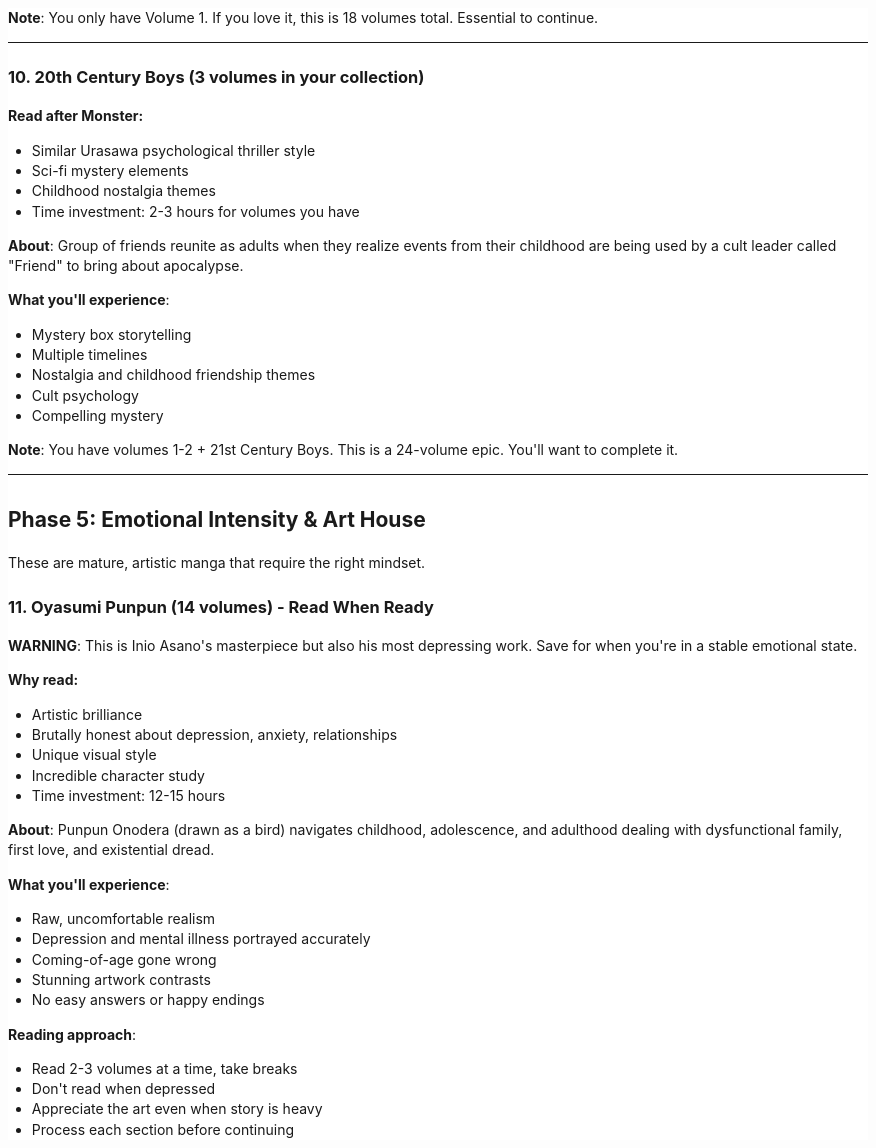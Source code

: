 **Note**: You only have Volume 1. If you love it, this is 18 volumes total. Essential to continue.

---

### 10. 20th Century Boys (3 volumes in your collection)

**Read after Monster:**
- Similar Urasawa psychological thriller style
- Sci-fi mystery elements
- Childhood nostalgia themes
- Time investment: 2-3 hours for volumes you have

**About**: Group of friends reunite as adults when they realize events from their childhood are being used by a cult leader called "Friend" to bring about apocalypse.

**What you'll experience**:
- Mystery box storytelling
- Multiple timelines
- Nostalgia and childhood friendship themes
- Cult psychology
- Compelling mystery

**Note**: You have volumes 1-2 + 21st Century Boys. This is a 24-volume epic. You'll want to complete it.

---

## Phase 5: Emotional Intensity & Art House

These are mature, artistic manga that require the right mindset.

### 11. Oyasumi Punpun (14 volumes) - Read When Ready

**WARNING**: This is Inio Asano's masterpiece but also his most depressing work. Save for when you're in a stable emotional state.

**Why read:**
- Artistic brilliance
- Brutally honest about depression, anxiety, relationships
- Unique visual style
- Incredible character study
- Time investment: 12-15 hours

**About**: Punpun Onodera (drawn as a bird) navigates childhood, adolescence, and adulthood dealing with dysfunctional family, first love, and existential dread.

**What you'll experience**:
- Raw, uncomfortable realism
- Depression and mental illness portrayed accurately
- Coming-of-age gone wrong
- Stunning artwork contrasts
- No easy answers or happy endings

**Reading approach**:
- Read 2-3 volumes at a time, take breaks
- Don't read when depressed
- Appreciate the art even when story is heavy
- Process each section before continuing
